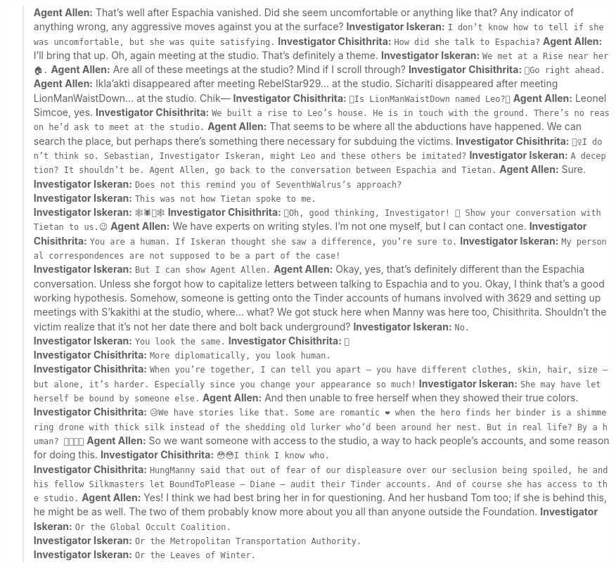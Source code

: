 > **Agent Allen:** That’s well after Espachia vanished. Did she seem uncomfortable or anything like that? Any indicator of anything wrong, any aggressive moves against you at the surface?
> **Investigator Iskeran:** `I don’t know how to tell if she was uncomfortable, but she was quite satisfying.`
> **Investigator Chisithrita:** `How did she talk to Espachia?`
> **Agent Allen:** I’ll bring that up. Oh, again meeting at the studio. That’s definitely a theme.
> **Investigator Iskeran:** `We met at a Rise near her 🏠.`
> **Agent Allen:** Are all of these meetings at the studio? Mind if I scroll through?
> **Investigator Chisithrita:** `🤔Go right ahead.`
> **Agent Allen:** Ikla’akti disappeared after meeting RebelStar929… at the studio. Sichariti disappeared after meeting LionManWaistDown… at the studio. Chik—
> **Investigator Chisithrita:** `🔎Is LionManWaistDown named Leo?🔎`
> **Agent Allen:** Leonel Simcoe, yes.
> **Investigator Chisithrita:** `We built a rise to Leo’s house. He is in touch with the ground. There’s no reason he’d ask to meet at the studio.`
> **Agent Allen:** That seems to be where all the abductions have happened. We can search the place, but perhaps there’s something there necessary for subduing the victims.
> **Investigator Chisithrita:** `🕵️‍♀️I don’t think so. Sebastian, Investigator Iskeran, might Leo and these others be imitated?`
> **Investigator Iskeran:** `A deception? It shouldn’t be. Agent Allen, go back to the conversation between Espachia and Tietan.`
> **Agent Allen:** Sure.
> **Investigator Iskeran:** `Does not this remind you of SeventhWalrus’s approach?`  
>  **Investigator Iskeran:** `This was not how Tietan spoke to me.`  
>  **Investigator Iskeran:** `🕸🕷👿🕸`
> **Investigator Chisithrita:** `🧠Oh, good thinking, Investigator! 🧠 Show your conversation with Tietan to us.😉`
> **Agent Allen:** We have experts on writing styles. I’m not one myself, but I can contact one.
> **Investigator Chisithrita:** `You are a human. If Iskeran thought she saw a difference, you’re sure to.`
> **Investigator Iskeran:** `My personal correspondences are not supposed to be a part of the case!`  
>  **Investigator Iskeran:** `But I can show Agent Allen.`
> **Agent Allen:** Okay, yes, that’s definitely different than the Espachia conversation. Unless she forgot how to capitalize letters between talking to Espachia and to you. Okay, I think that’s a good working hypothesis. Somehow, someone is getting onto the Tinder accounts of humans involved with 3629 and setting up meetings with S’kakithi at the studio, where… what? We got stuck here when Manny was here too, Chisithrita. Shouldn’t the victim realize that it’s not her date there and bolt back underground?
> **Investigator Iskeran:** `No.`  
>  **Investigator Iskeran:** `You look the same.`
> **Investigator Chisithrita:** `🤫`  
>  **Investigator Chisithrita:** `More diplomatically, you look human.`  
>  **Investigator Chisithrita:** `When you’re together, I can tell you apart — you have different clothes, skin, hair, size — but alone, it’s harder. Especially since you change your appearance so much!`
> **Investigator Iskeran:** `She may have let herself be bound by someone else.`
> **Agent Allen:** And then unable to free herself when they showed their true colors.
> **Investigator Chisithrita:** `😥We have stories like that. Some are romantic ❤️ when the hero finds her binder is a shimmering drone with thick silk instead of the shedding old lurker who’d been around her nest. But in real life? By a human? 🤢💔💔💔`
> **Agent Allen:** So we want someone with access to the studio, a way to hack people’s accounts, and some reason for doing this.
> **Investigator Chisithrita:** `😳😳I think I know who.`  
>  **Investigator Chisithrita:** `HungManny said that out of fear of our displeasure over our seclusion being spoiled, he and his fellow Silkmasters let BoundToPlease — Diane — audit their Tinder accounts. And of course she has access to the studio.`
> **Agent Allen:** Yes! I think we had best bring her in for questioning. And her husband Tom too; if she is behind this, he might be as well. The two of them probably know more about you all than anyone outside the Foundation.
> **Investigator Iskeran:** `Or the Global Occult Coalition.`  
>  **Investigator Iskeran:** `Or the Metropolitan Transportation Authority.`  
>  **Investigator Iskeran:** `Or the Leaves of Winter.`